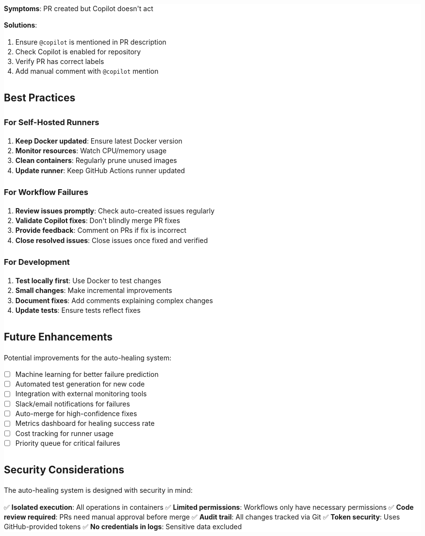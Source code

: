 **Symptoms**: PR created but Copilot doesn't act

**Solutions**:
1. Ensure `@copilot` is mentioned in PR description
2. Check Copilot is enabled for repository
3. Verify PR has correct labels
4. Add manual comment with `@copilot` mention

## Best Practices

### For Self-Hosted Runners

1. **Keep Docker updated**: Ensure latest Docker version
2. **Monitor resources**: Watch CPU/memory usage
3. **Clean containers**: Regularly prune unused images
4. **Update runner**: Keep GitHub Actions runner updated

### For Workflow Failures

1. **Review issues promptly**: Check auto-created issues regularly
2. **Validate Copilot fixes**: Don't blindly merge PR fixes
3. **Provide feedback**: Comment on PRs if fix is incorrect
4. **Close resolved issues**: Close issues once fixed and verified

### For Development

1. **Test locally first**: Use Docker to test changes
2. **Small changes**: Make incremental improvements
3. **Document fixes**: Add comments explaining complex changes
4. **Update tests**: Ensure tests reflect fixes

## Future Enhancements

Potential improvements for the auto-healing system:

- [ ] Machine learning for better failure prediction
- [ ] Automated test generation for new code
- [ ] Integration with external monitoring tools
- [ ] Slack/email notifications for failures
- [ ] Auto-merge for high-confidence fixes
- [ ] Metrics dashboard for healing success rate
- [ ] Cost tracking for runner usage
- [ ] Priority queue for critical failures

## Security Considerations

The auto-healing system is designed with security in mind:

✅ **Isolated execution**: All operations in containers
✅ **Limited permissions**: Workflows only have necessary permissions
✅ **Code review required**: PRs need manual approval before merge
✅ **Audit trail**: All changes tracked via Git
✅ **Token security**: Uses GitHub-provided tokens
✅ **No credentials in logs**: Sensitive data excluded
